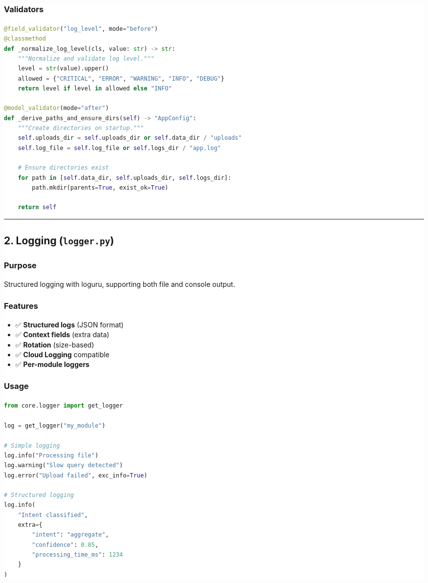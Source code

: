 ### Validators

```python
@field_validator("log_level", mode="before")
@classmethod
def _normalize_log_level(cls, value: str) -> str:
    """Normalize and validate log level."""
    level = str(value).upper()
    allowed = {"CRITICAL", "ERROR", "WARNING", "INFO", "DEBUG"}
    return level if level in allowed else "INFO"

@model_validator(mode="after")
def _derive_paths_and_ensure_dirs(self) -> "AppConfig":
    """Create directories on startup."""
    self.uploads_dir = self.uploads_dir or self.data_dir / "uploads"
    self.log_file = self.log_file or self.logs_dir / "app.log"
    
    # Ensure directories exist
    for path in [self.data_dir, self.uploads_dir, self.logs_dir]:
        path.mkdir(parents=True, exist_ok=True)
    
    return self
```

---

## 2. Logging (`logger.py`)

### Purpose
Structured logging with loguru, supporting both file and console output.

### Features
- ✅ **Structured logs** (JSON format)
- ✅ **Context fields** (extra data)
- ✅ **Rotation** (size-based)
- ✅ **Cloud Logging** compatible
- ✅ **Per-module loggers**

### Usage

```python
from core.logger import get_logger

log = get_logger("my_module")

# Simple logging
log.info("Processing file")
log.warning("Slow query detected")
log.error("Upload failed", exc_info=True)

# Structured logging
log.info(
    "Intent classified",
    extra={
        "intent": "aggregate",
        "confidence": 0.85,
        "processing_time_ms": 1234
    }
)
```
